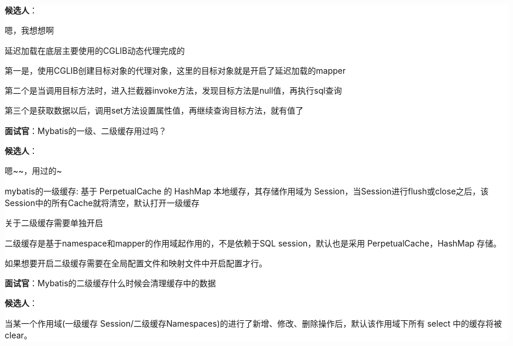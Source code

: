 **候选人**：

嗯，我想想啊

延迟加载在底层主要使用的CGLIB动态代理完成的

第一是，使用CGLIB创建目标对象的代理对象，这里的目标对象就是开启了延迟加载的mapper

第二个是当调用目标方法时，进入拦截器invoke方法，发现目标方法是null值，再执行sql查询

第三个是获取数据以后，调用set方法设置属性值，再继续查询目标方法，就有值了

**面试官**：Mybatis的一级、二级缓存用过吗？

**候选人**：

嗯~~，用过的~

mybatis的一级缓存: 基于 PerpetualCache 的 HashMap 本地缓存，其存储作用域为 Session，当Session进行flush或close之后，该Session中的所有Cache就将清空，默认打开一级缓存

关于二级缓存需要单独开启

二级缓存是基于namespace和mapper的作用域起作用的，不是依赖于SQL session，默认也是采用 PerpetualCache，HashMap 存储。

如果想要开启二级缓存需要在全局配置文件和映射文件中开启配置才行。

**面试官**：Mybatis的二级缓存什么时候会清理缓存中的数据

**候选人**：

当某一个作用域(一级缓存 Session/二级缓存Namespaces)的进行了新增、修改、删除操作后，默认该作用域下所有 select 中的缓存将被 clear。

